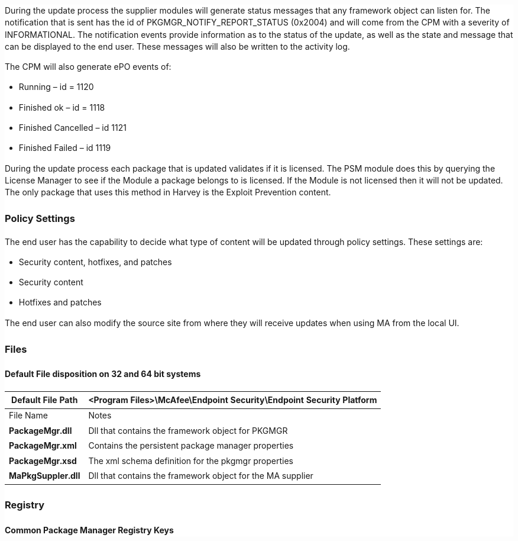 During the update process the supplier modules will generate status
messages that any framework object can listen for. The notification that
is sent has the id of PKGMGR\_NOTIFY\_REPORT\_STATUS (0x2004) and will
come from the CPM with a severity of INFORMATIONAL. The notification
events provide information as to the status of the update, as well as
the state and message that can be displayed to the end user. These
messages will also be written to the activity log.

The CPM will also generate ePO events of:

  - Running – id = 1120

  - Finished ok – id = 1118

  - Finished Cancelled – id 1121

  - Finished Failed – id 1119

During the update process each package that is updated validates if it
is licensed. The PSM module does this by querying the License Manager to
see if the Module a package belongs to is licensed. If the Module is not
licensed then it will not be updated. The only package that uses this
method in Harvey is the Exploit Prevention content.

### Policy Settings

The end user has the capability to decide what type of content will be
updated through policy settings. These settings are:

  - Security content, hotfixes, and patches

  - Security content

  - Hotfixes and patches

The end user can also modify the source site from where they will
receive updates when using MA from the local UI.

### Files

#### Default File disposition on 32 and 64 bit systems

| Default File Path    | \<Program Files\>\\McAfee\\Endpoint Security\\Endpoint Security Platform |
| -------------------- | ------------------------------------------------------------------------ |
| File Name            | Notes                                                                    |
| **PackageMgr.dll**   | Dll that contains the framework object for PKGMGR                        |
| **PackageMgr.xml**   | Contains the persistent package manager properties                       |
| **PackageMgr.xsd**   | The xml schema definition for the pkgmgr properties                      |
| **MaPkgSuppler.dll** | Dll that contains the framework object for the MA supplier               |

### Registry

#### Common Package Manager Registry Keys
